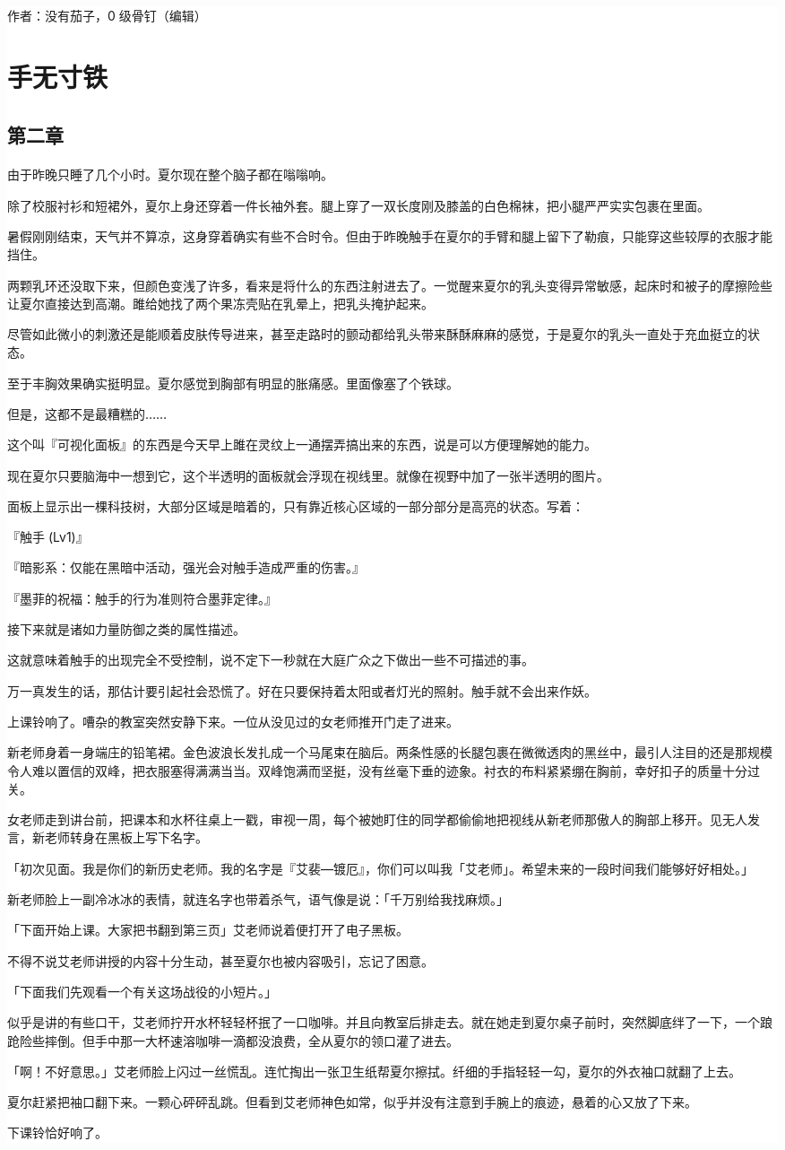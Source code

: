 作者：没有茄子，0 级骨钉（编辑）

# 手无寸铁
## 第二章
由于昨晚只睡了几个小时。夏尔现在整个脑子都在嗡嗡响。

除了校服衬衫和短裙外，夏尔上身还穿着一件长袖外套。腿上穿了一双长度刚及膝盖的白色棉袜，把小腿严严实实包裹在里面。

暑假刚刚结束，天气并不算凉，这身穿着确实有些不合时令。但由于昨晚触手在夏尔的手臂和腿上留下了勒痕，只能穿这些较厚的衣服才能挡住。

两颗乳环还没取下来，但颜色变浅了许多，看来是将什么的东西注射进去了。一觉醒来夏尔的乳头变得异常敏感，起床时和被子的摩擦险些让夏尔直接达到高潮。雎给她找了两个果冻壳贴在乳晕上，把乳头掩护起来。

尽管如此微小的刺激还是能顺着皮肤传导进来，甚至走路时的颤动都给乳头带来酥酥麻麻的感觉，于是夏尔的乳头一直处于充血挺立的状态。

至于丰胸效果确实挺明显。夏尔感觉到胸部有明显的胀痛感。里面像塞了个铁球。

但是，这都不是最糟糕的……

这个叫『可视化面板』的东西是今天早上雎在灵纹上一通摆弄搞出来的东西，说是可以方便理解她的能力。

现在夏尔只要脑海中一想到它，这个半透明的面板就会浮现在视线里。就像在视野中加了一张半透明的图片。

面板上显示出一棵科技树，大部分区域是暗着的，只有靠近核心区域的一部分部分是高亮的状态。写着：

『触手 (Lv1)』

『暗影系：仅能在黑暗中活动，强光会对触手造成严重的伤害。』

『墨菲的祝福：触手的行为准则符合墨菲定律。』

接下来就是诸如力量防御之类的属性描述。

这就意味着触手的出现完全不受控制，说不定下一秒就在大庭广众之下做出一些不可描述的事。

万一真发生的话，那估计要引起社会恐慌了。好在只要保持着太阳或者灯光的照射。触手就不会出来作妖。

上课铃响了。嘈杂的教室突然安静下来。一位从没见过的女老师推开门走了进来。

新老师身着一身端庄的铅笔裙。金色波浪长发扎成一个马尾束在脑后。两条性感的长腿包裹在微微透肉的黑丝中，最引人注目的还是那规模令人难以置信的双峰，把衣服塞得满满当当。双峰饱满而坚挺，没有丝毫下垂的迹象。衬衣的布料紧紧绷在胸前，幸好扣子的质量十分过关。

女老师走到讲台前，把课本和水杯往桌上一戳，审视一周，每个被她盯住的同学都偷偷地把视线从新老师那傲人的胸部上移开。见无人发言，新老师转身在黑板上写下名字。

「初次见面。我是你们的新历史老师。我的名字是『艾裴—镀厄』，你们可以叫我「艾老师」。希望未来的一段时间我们能够好好相处。」

新老师脸上一副冷冰冰的表情，就连名字也带着杀气，语气像是说：「千万别给我找麻烦。」

「下面开始上课。大家把书翻到第三页」艾老师说着便打开了电子黑板。

不得不说艾老师讲授的内容十分生动，甚至夏尔也被内容吸引，忘记了困意。

「下面我们先观看一个有关这场战役的小短片。」

似乎是讲的有些口干，艾老师拧开水杯轻轻杯抿了一口咖啡。并且向教室后排走去。就在她走到夏尔桌子前时，突然脚底绊了一下，一个踉跄险些摔倒。但手中那一大杯速溶咖啡一滴都没浪费，全从夏尔的领口灌了进去。

「啊！不好意思。」艾老师脸上闪过一丝慌乱。连忙掏出一张卫生纸帮夏尔擦拭。纤细的手指轻轻一勾，夏尔的外衣袖口就翻了上去。

夏尔赶紧把袖口翻下来。一颗心砰砰乱跳。但看到艾老师神色如常，似乎并没有注意到手腕上的痕迹，悬着的心又放了下来。

下课铃恰好响了。
